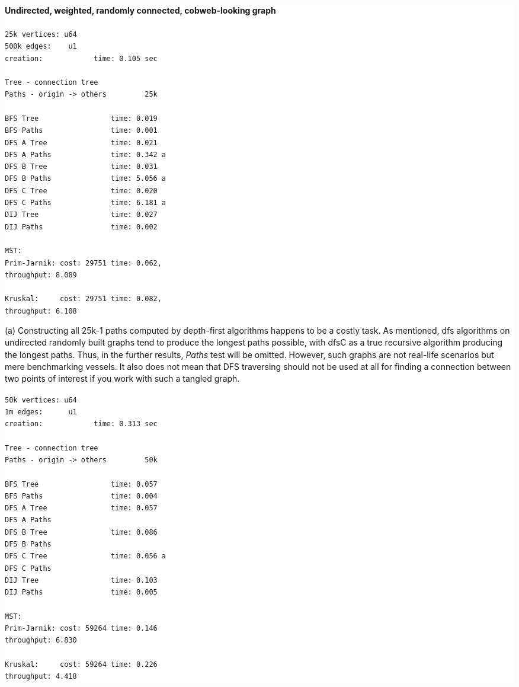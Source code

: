 #### Undirected, weighted, randomly connected, cobweb-looking graph

```
25k vertices: u64 
500k edges:    u1
creation:            time: 0.105 sec

Tree - connection tree
Paths - origin -> others         25k

BFS Tree                 time: 0.019
BFS Paths                time: 0.001
DFS A Tree               time: 0.021
DFS A Paths              time: 0.342 a
DFS B Tree               time: 0.031
DFS B Paths              time: 5.056 a
DFS C Tree               time: 0.020
DFS C Paths              time: 6.181 a
DIJ Tree                 time: 0.027
DIJ Paths                time: 0.002

MST:
Prim-Jarnik: cost: 29751 time: 0.062, 
throughput: 8.089

Kruskal:     cost: 29751 time: 0.082, 
throughput: 6.108
```
(a) Constructing all 25k-1 paths computed by depth-first algorithms happens to be a costly task. As mentioned, dfs algorithms on undirected randomly built graphs tend to produce the longest paths possible, with dfsC as a true recursive algorithm producing the longest paths. Thus, in the further results, *Paths* test will be omitted. However, such graphs are not real-life scenarios but mere benchmarking vessels. It also does not mean that DFS traversing should not be used at all for finding a connection between two points of interest if you work with such a tangled graph.

```
50k vertices: u64 
1m edges:      u1
creation:            time: 0.313 sec

Tree - connection tree
Paths - origin -> others         50k 

BFS Tree                 time: 0.057
BFS Paths                time: 0.004
DFS A Tree               time: 0.057
DFS A Paths                
DFS B Tree               time: 0.086
DFS B Paths              
DFS C Tree               time: 0.056 a
DFS C Paths              
DIJ Tree                 time: 0.103
DIJ Paths                time: 0.005

MST:
Prim-Jarnik: cost: 59264 time: 0.146 
throughput: 6.830

Kruskal:     cost: 59264 time: 0.226 
throughput: 4.418
```